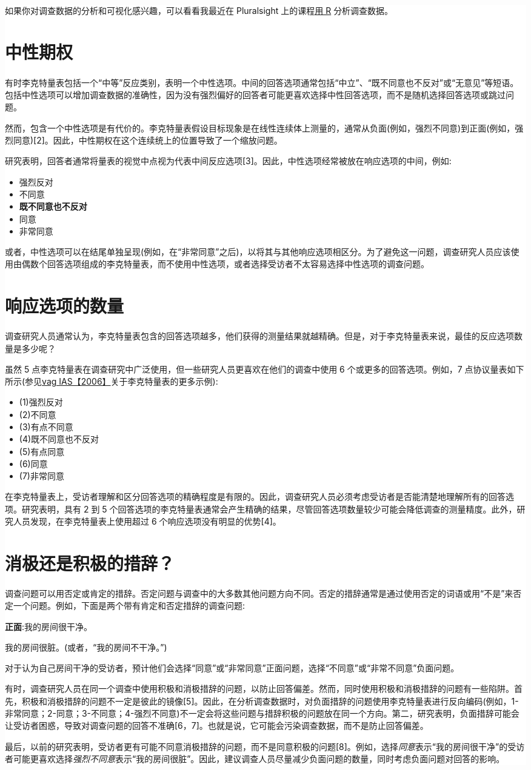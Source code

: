 如果你对调查数据的分析和可视化感兴趣，可以看看我最近在 Pluralsight 上的课程[用 R](https://www.pluralsight.com/courses/analyzing-survey-data-r) 分析调查数据。

# 中性期权

有时李克特量表包括一个“中等”反应类别，表明一个中性选项。中间的回答选项通常包括“中立”、“既不同意也不反对”或“无意见”等短语。包括中性选项可以增加调查数据的准确性，因为没有强烈偏好的回答者可能更喜欢选择中性回答选项，而不是随机选择回答选项或跳过问题。

然而，包含一个中性选项是有代价的。李克特量表假设目标现象是在线性连续体上测量的，通常从负面(例如，强烈不同意)到正面(例如，强烈同意)[2]。因此，中性期权在这个连续统上的位置导致了一个缩放问题。

研究表明，回答者通常将量表的视觉中点视为代表中间反应选项[3]。因此，中性选项经常被放在响应选项的中间，例如:

*   强烈反对
*   不同意
*   **既不同意也不反对**
*   同意
*   非常同意

或者，中性选项可以在结尾单独呈现(例如，在“非常同意”之后)，以将其与其他响应选项相区分。为了避免这一问题，调查研究人员应该使用由偶数个回答选项组成的李克特量表，而不使用中性选项，或者选择受访者不太容易选择中性选项的调查问题。

# 响应选项的数量

调查研究人员通常认为，李克特量表包含的回答选项越多，他们获得的测量结果就越精确。但是，对于李克特量表来说，最佳的反应选项数量是多少呢？

虽然 5 点李克特量表在调查研究中广泛使用，但一些研究人员更喜欢在他们的调查中使用 6 个或更多的回答选项。例如，7 点协议量表如下所示(参见[vag IAS【2006】](https://mwcc.edu/wp-content/uploads/2020/09/Likert-Scale-Response-Options_MWCC.pdf)关于李克特量表的更多示例):

*   (1)强烈反对
*   (2)不同意
*   (3)有点不同意
*   (4)既不同意也不反对
*   (5)有点同意
*   (6)同意
*   (7)非常同意

在李克特量表上，受访者理解和区分回答选项的精确程度是有限的。因此，调查研究人员必须考虑受访者是否能清楚地理解所有的回答选项。研究表明，具有 2 到 5 个回答选项的李克特量表通常会产生精确的结果，尽管回答选项数量较少可能会降低调查的测量精度。此外，研究人员发现，在李克特量表上使用超过 6 个响应选项没有明显的优势[4]。

# 消极还是积极的措辞？

调查问题可以用否定或肯定的措辞。否定问题与调查中的大多数其他问题方向不同。否定的措辞通常是通过使用否定的词语或用“不是”来否定一个问题。例如，下面是两个带有肯定和否定措辞的调查问题:

**正面**:我的房间很干净。

我的房间很脏。(或者，“我的房间不干净。”)

对于认为自己房间干净的受访者，预计他们会选择“同意”或“非常同意”正面问题，选择“不同意”或“非常不同意”负面问题。

有时，调查研究人员在同一个调查中使用积极和消极措辞的问题，以防止回答偏差。然而，同时使用积极和消极措辞的问题有一些陷阱。首先，积极和消极措辞的问题不一定是彼此的镜像[5]。因此，在分析调查数据时，对负面措辞的问题使用李克特量表进行反向编码(例如，1-非常同意；2-同意；3-不同意；4-强烈不同意)不一定会将这些问题与措辞积极的问题放在同一个方向。第二，研究表明，负面措辞可能会让受访者困惑，导致对调查问题的回答不准确[6，7]。也就是说，它可能会污染调查数据，而不是防止回答偏差。

最后，以前的研究表明，受访者更有可能不同意消极措辞的问题，而不是同意积极的问题[8]。例如，选择*同意*表示“我的房间很干净”的受访者可能更喜欢选择*强烈不同意*表示“我的房间很脏”。因此，建议调查人员尽量减少负面问题的数量，同时考虑负面问题对回答的影响。
